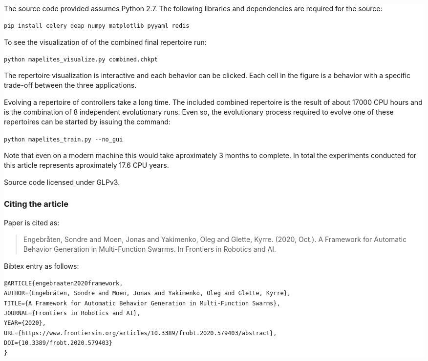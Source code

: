 The source code provided assumes Python 2.7. The following libraries and dependencies are required for the source:

    pip install celery deap numpy matplotlib pyyaml redis

To see the visualization of of the combined final repertoire run:

    python mapelites_visualize.py combined.chkpt

The repertoire visualization is interactive and each behavior can be clicked. Each cell in the figure is a behavior with a specific trade-off between the three applications.

Evolving a repertoire of controllers take a long time. The included combined repertoire is the result of about 17000 CPU hours and is the combination of 8 independent evolutionary runs. Even so, the evolutionary process required to evolve one of these repertoires can be started by issuing the command:

	python mapelites_train.py --no_gui

Note that even on a modern machine this would take aproximately 3 months to complete. In total the experiments conducted for this article represents aproximately 17.6 CPU years.

Source code licensed under GLPv3. 

### Citing the article

Paper is cited as:

> Engebråten, Sondre and Moen, Jonas and Yakimenko, Oleg and Glette, Kyrre. (2020, Oct.). A Framework for Automatic Behavior Generation in Multi-Function Swarms. In Frontiers in Robotics and AI.

Bibtex entry as follows:
```
@ARTICLE{engebraaten2020framework,
AUTHOR={Engebråten, Sondre and Moen, Jonas and Yakimenko, Oleg and Glette, Kyrre},   
TITLE={A Framework for Automatic Behavior Generation in Multi-Function Swarms},      
JOURNAL={Frontiers in Robotics and AI},      
YEAR={2020},      
URL={https://www.frontiersin.org/articles/10.3389/frobt.2020.579403/abstract},       
DOI={10.3389/frobt.2020.579403}
}
```

